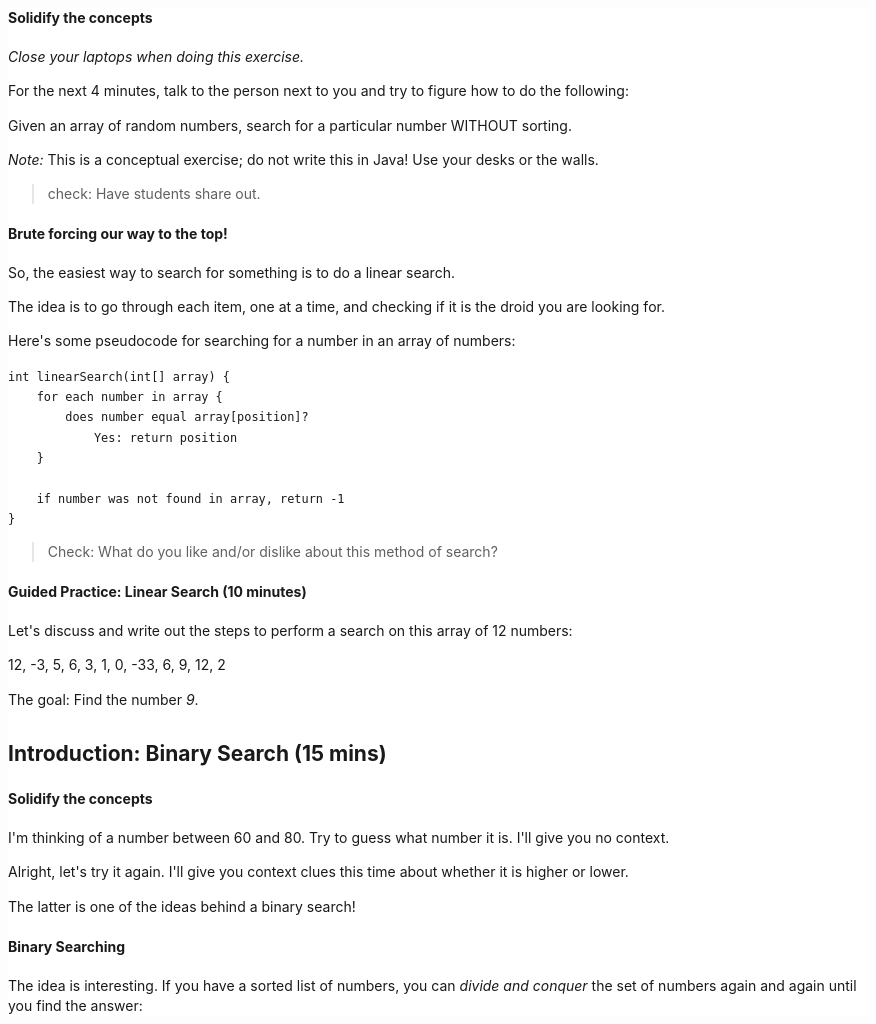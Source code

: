 #### Solidify the concepts

*Close your laptops when doing this exercise.*

For the next 4 minutes, talk to the person next to you and try to figure how to do the following:

Given an array of random numbers, search for a particular number WITHOUT sorting.

*Note:* This is a conceptual exercise; do not write this in Java!  Use your desks or the walls.

> check: Have students share out.

#### Brute forcing our way to the top!

So, the easiest way to search for something is to do a linear search.

The idea is to go through each item, one at a time, and checking if it is the droid you are looking for.

Here's some pseudocode for searching for a number in an array of numbers:

```
int linearSearch(int[] array) {
	for each number in array {
		does number equal array[position]?
			Yes: return position
	}

	if number was not found in array, return -1
}
```

> Check: What do you like and/or dislike about this method of search?

<a name="guided-practice"></a>
#### Guided Practice: Linear Search (10 minutes)

Let's discuss and write out the steps to perform a search on this array of 12 numbers:

12, -3, 5, 6, 3, 1, 0, -33, 6, 9, 12, 2

The goal: Find the number *9*.

## Introduction: Binary Search (15 mins)

#### Solidify the concepts

I'm thinking of a number between 60 and 80. Try to guess what number it is. I'll give you no context.

Alright, let's try it again. I'll give you context clues this time about whether it is higher or lower.

The latter is one of the ideas behind a binary search!

#### Binary Searching

The idea is interesting. If you have a sorted list of numbers, you can *divide and conquer* the set of numbers again and again until you find the answer:
